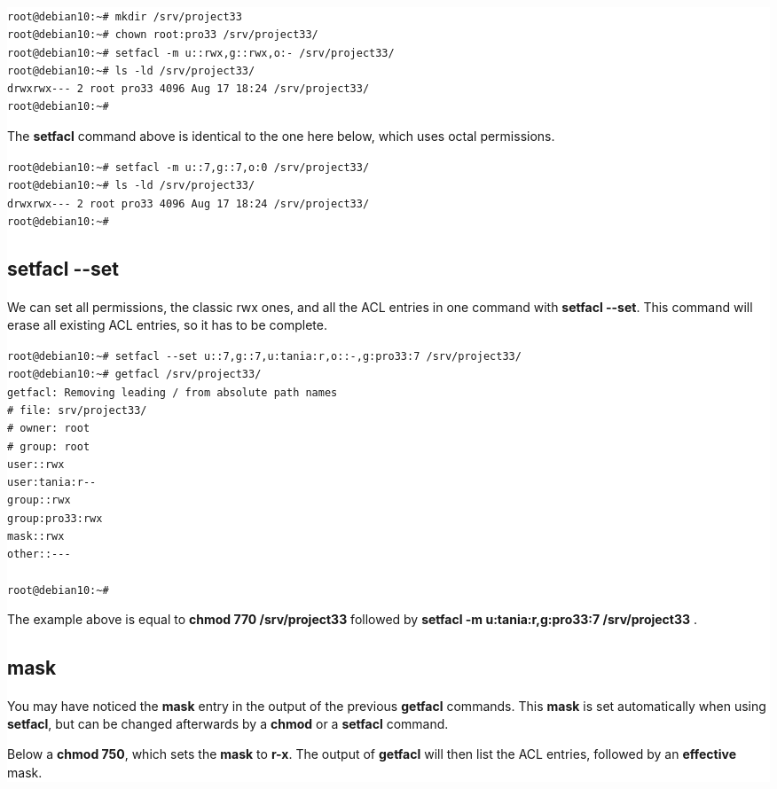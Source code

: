     root@debian10:~# mkdir /srv/project33
    root@debian10:~# chown root:pro33 /srv/project33/
    root@debian10:~# setfacl -m u::rwx,g::rwx,o:- /srv/project33/
    root@debian10:~# ls -ld /srv/project33/
    drwxrwx--- 2 root pro33 4096 Aug 17 18:24 /srv/project33/
    root@debian10:~#

The **setfacl** command above is identical to the one here below, which
uses octal permissions.

    root@debian10:~# setfacl -m u::7,g::7,o:0 /srv/project33/
    root@debian10:~# ls -ld /srv/project33/
    drwxrwx--- 2 root pro33 4096 Aug 17 18:24 /srv/project33/
    root@debian10:~#

## setfacl --set

We can set all permissions, the classic rwx ones, and all the ACL
entries in one command with **setfacl --set**. This command will erase
all existing ACL entries, so it has to be complete.

    root@debian10:~# setfacl --set u::7,g::7,u:tania:r,o::-,g:pro33:7 /srv/project33/
    root@debian10:~# getfacl /srv/project33/
    getfacl: Removing leading / from absolute path names
    # file: srv/project33/
    # owner: root
    # group: root
    user::rwx
    user:tania:r--
    group::rwx
    group:pro33:rwx
    mask::rwx
    other::---

    root@debian10:~#

The example above is equal to **chmod 770 /srv/project33** followed by
**setfacl -m u:tania:r,g:pro33:7 /srv/project33** .

## mask


You may have noticed the **mask** entry in the output of the previous
**getfacl** commands. This **mask** is set automatically when using
**setfacl**, but can be changed afterwards by a **chmod** or a
**setfacl** command.

Below a **chmod 750**, which sets the **mask** to **r-x**. The output of
**getfacl** will then list the ACL entries, followed by an **effective**
mask.
